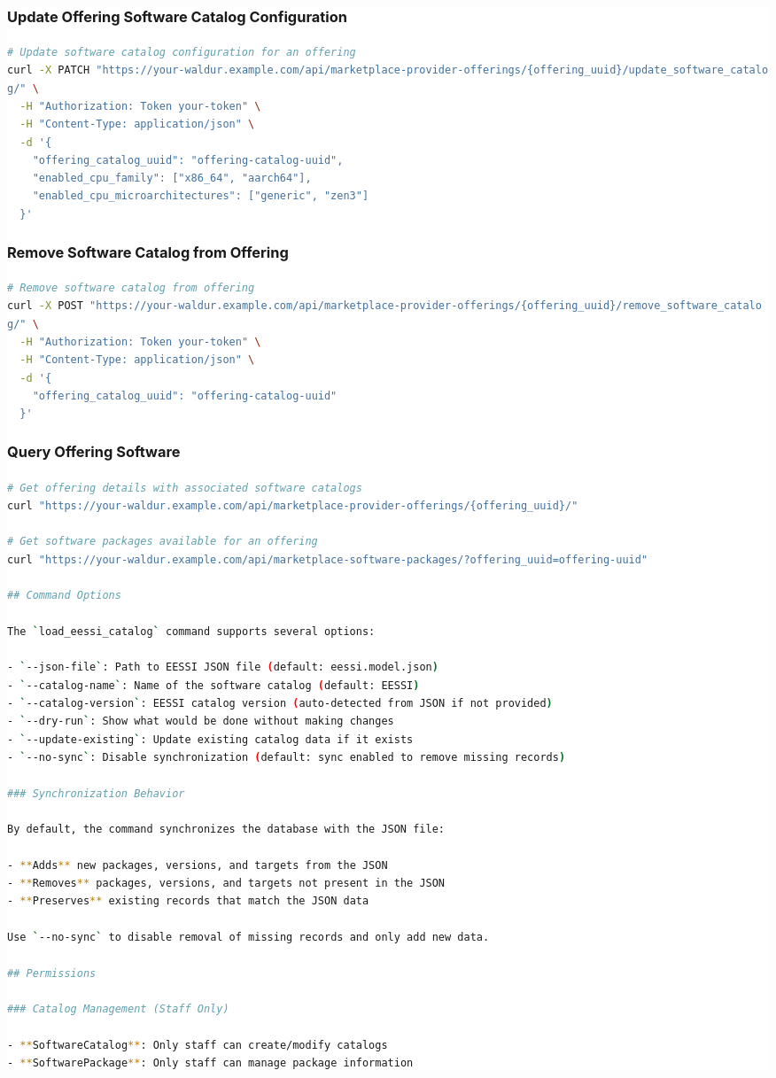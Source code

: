 ### Update Offering Software Catalog Configuration

```bash
# Update software catalog configuration for an offering
curl -X PATCH "https://your-waldur.example.com/api/marketplace-provider-offerings/{offering_uuid}/update_software_catalog/" \
  -H "Authorization: Token your-token" \
  -H "Content-Type: application/json" \
  -d '{
    "offering_catalog_uuid": "offering-catalog-uuid",
    "enabled_cpu_family": ["x86_64", "aarch64"],
    "enabled_cpu_microarchitectures": ["generic", "zen3"]
  }'
```

### Remove Software Catalog from Offering

```bash
# Remove software catalog from offering
curl -X POST "https://your-waldur.example.com/api/marketplace-provider-offerings/{offering_uuid}/remove_software_catalog/" \
  -H "Authorization: Token your-token" \
  -H "Content-Type: application/json" \
  -d '{
    "offering_catalog_uuid": "offering-catalog-uuid"
  }'
```

### Query Offering Software

```bash
# Get offering details with associated software catalogs
curl "https://your-waldur.example.com/api/marketplace-provider-offerings/{offering_uuid}/"

# Get software packages available for an offering
curl "https://your-waldur.example.com/api/marketplace-software-packages/?offering_uuid=offering-uuid"

## Command Options

The `load_eessi_catalog` command supports several options:

- `--json-file`: Path to EESSI JSON file (default: eessi.model.json)
- `--catalog-name`: Name of the software catalog (default: EESSI)
- `--catalog-version`: EESSI catalog version (auto-detected from JSON if not provided)
- `--dry-run`: Show what would be done without making changes
- `--update-existing`: Update existing catalog data if it exists
- `--no-sync`: Disable synchronization (default: sync enabled to remove missing records)

### Synchronization Behavior

By default, the command synchronizes the database with the JSON file:

- **Adds** new packages, versions, and targets from the JSON
- **Removes** packages, versions, and targets not present in the JSON
- **Preserves** existing records that match the JSON data

Use `--no-sync` to disable removal of missing records and only add new data.

## Permissions

### Catalog Management (Staff Only)

- **SoftwareCatalog**: Only staff can create/modify catalogs
- **SoftwarePackage**: Only staff can manage package information
```